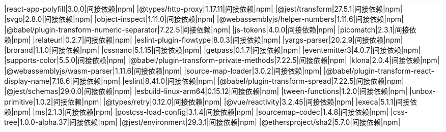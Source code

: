 |react-app-polyfill|3.0.0|间接依赖|npm|
|@types/http-proxy|1.17.11|间接依赖|npm|
|@jest/transform|27.5.1|间接依赖|npm|
|svgo|2.8.0|间接依赖|npm|
|object-inspect|1.11.0|间接依赖|npm|
|@webassemblyjs/helper-numbers|1.11.6|间接依赖|npm|
|@babel/plugin-transform-numeric-separator|7.22.5|间接依赖|npm|
|js-tokens|4.0.0|间接依赖|npm|
|picomatch|2.3.1|间接依赖|npm|
|relateurl|0.2.7|间接依赖|npm|
|eslint-plugin-flowtype|8.0.3|间接依赖|npm|
|yargs-parser|20.2.9|间接依赖|npm|
|brorand|1.1.0|间接依赖|npm|
|cssnano|5.1.15|间接依赖|npm|
|getpass|0.1.7|间接依赖|npm|
|eventemitter3|4.0.7|间接依赖|npm|
|supports-color|5.5.0|间接依赖|npm|
|@babel/plugin-transform-private-methods|7.22.5|间接依赖|npm|
|klona|2.0.4|间接依赖|npm|
|@webassemblyjs/wasm-parser|1.11.6|间接依赖|npm|
|source-map-loader|3.0.2|间接依赖|npm|
|@babel/plugin-transform-react-display-name|7.18.6|间接依赖|npm|
|eslint|8.41.0|间接依赖|npm|
|@babel/plugin-transform-spread|7.22.5|间接依赖|npm|
|@jest/schemas|29.0.0|间接依赖|npm|
|esbuild-linux-arm64|0.15.12|间接依赖|npm|
|tween-functions|1.2.0|间接依赖|npm|
|unbox-primitive|1.0.2|间接依赖|npm|
|@types/retry|0.12.0|间接依赖|npm|
|@vue/reactivity|3.2.45|间接依赖|npm|
|execa|5.1.1|间接依赖|npm|
|ms|2.1.3|间接依赖|npm|
|postcss-load-config|3.1.4|间接依赖|npm|
|sourcemap-codec|1.4.8|间接依赖|npm|
|css-tree|1.0.0-alpha.37|间接依赖|npm|
|@jest/environment|29.3.1|间接依赖|npm|
|@ethersproject/sha2|5.7.0|间接依赖|npm|